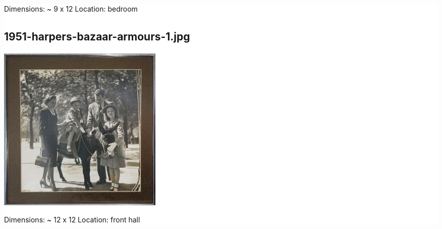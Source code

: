 Dimensions: ~ 9 x 12
Location: bedroom

## 1951-harpers-bazaar-armours-1.jpg

<img src="1951-harpers-bazaar-armours-1.jpg" width=300 >

Dimensions: ~ 12 x 12
Location: front hall
